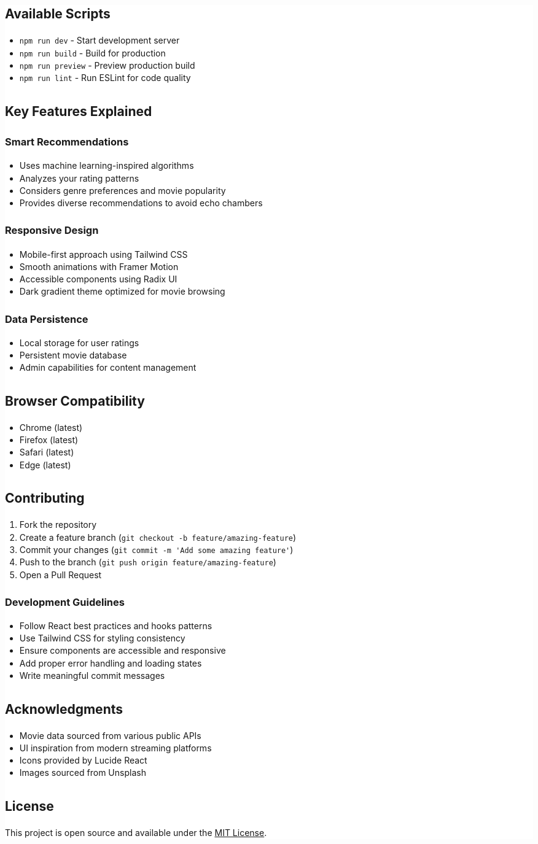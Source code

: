 ## Available Scripts

- `npm run dev` - Start development server
- `npm run build` - Build for production
- `npm run preview` - Preview production build
- `npm run lint` - Run ESLint for code quality

## Key Features Explained

### Smart Recommendations
- Uses machine learning-inspired algorithms
- Analyzes your rating patterns
- Considers genre preferences and movie popularity
- Provides diverse recommendations to avoid echo chambers

### Responsive Design
- Mobile-first approach using Tailwind CSS
- Smooth animations with Framer Motion
- Accessible components using Radix UI
- Dark gradient theme optimized for movie browsing

### Data Persistence
- Local storage for user ratings
- Persistent movie database
- Admin capabilities for content management

## Browser Compatibility

- Chrome (latest)
- Firefox (latest)
- Safari (latest)
- Edge (latest)

## Contributing

1. Fork the repository
2. Create a feature branch (`git checkout -b feature/amazing-feature`)
3. Commit your changes (`git commit -m 'Add some amazing feature'`)
4. Push to the branch (`git push origin feature/amazing-feature`)
5. Open a Pull Request

### Development Guidelines

- Follow React best practices and hooks patterns
- Use Tailwind CSS for styling consistency
- Ensure components are accessible and responsive
- Add proper error handling and loading states
- Write meaningful commit messages

## Acknowledgments

- Movie data sourced from various public APIs
- UI inspiration from modern streaming platforms
- Icons provided by Lucide React
- Images sourced from Unsplash

## License

This project is open source and available under the [MIT License](LICENSE).

